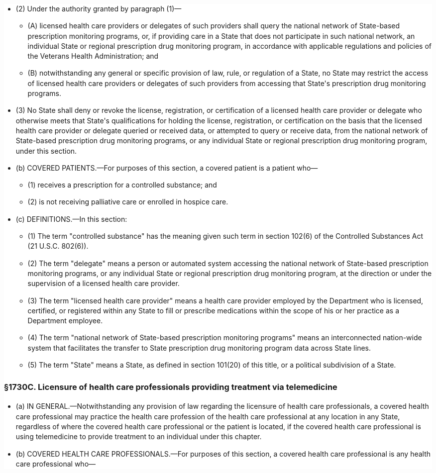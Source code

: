 * (2) Under the authority granted by paragraph (1)—

  * (A) licensed health care providers or delegates of such providers shall query the national network of State-based prescription monitoring programs, or, if providing care in a State that does not participate in such national network, an individual State or regional prescription drug monitoring program, in accordance with applicable regulations and policies of the Veterans Health Administration; and

  * (B) notwithstanding any general or specific provision of law, rule, or regulation of a State, no State may restrict the access of licensed health care providers or delegates of such providers from accessing that State's prescription drug monitoring programs.


* (3) No State shall deny or revoke the license, registration, or certification of a licensed health care provider or delegate who otherwise meets that State's qualifications for holding the license, registration, or certification on the basis that the licensed health care provider or delegate queried or received data, or attempted to query or receive data, from the national network of State-based prescription drug monitoring programs, or any individual State or regional prescription drug monitoring program, under this section.

* (b) COVERED PATIENTS.—For purposes of this section, a covered patient is a patient who—

  * (1) receives a prescription for a controlled substance; and

  * (2) is not receiving palliative care or enrolled in hospice care.


* (c) DEFINITIONS.—In this section:

  * (1) The term "controlled substance" has the meaning given such term in section 102(6) of the Controlled Substances Act (21 U.S.C. 802(6)).

  * (2) The term "delegate" means a person or automated system accessing the national network of State-based prescription monitoring programs, or any individual State or regional prescription drug monitoring program, at the direction or under the supervision of a licensed health care provider.

  * (3) The term "licensed health care provider" means a health care provider employed by the Department who is licensed, certified, or registered within any State to fill or prescribe medications within the scope of his or her practice as a Department employee.

  * (4) The term "national network of State-based prescription monitoring programs" means an interconnected nation-wide system that facilitates the transfer to State prescription drug monitoring program data across State lines.

  * (5) The term "State" means a State, as defined in section 101(20) of this title, or a political subdivision of a State.

### §1730C. Licensure of health care professionals providing treatment via telemedicine
* (a) IN GENERAL.—Notwithstanding any provision of law regarding the licensure of health care professionals, a covered health care professional may practice the health care profession of the health care professional at any location in any State, regardless of where the covered health care professional or the patient is located, if the covered health care professional is using telemedicine to provide treatment to an individual under this chapter.

* (b) COVERED HEALTH CARE PROFESSIONALS.—For purposes of this section, a covered health care professional is any health care professional who—
